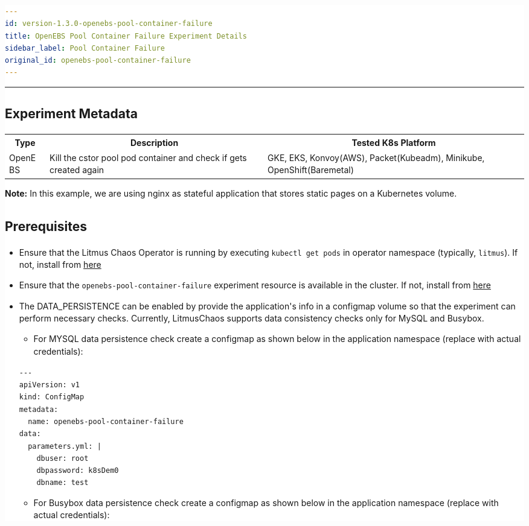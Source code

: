 ```yaml
---
id: version-1.3.0-openebs-pool-container-failure
title: OpenEBS Pool Container Failure Experiment Details
sidebar_label: Pool Container Failure
original_id: openebs-pool-container-failure
---
```

------

## Experiment Metadata

<table>
  <tr>
    <th> Type </th>
    <th> Description </th>
    <th> Tested K8s Platform </th>
  </tr>
  <tr>
    <td> OpenEBS </td>
    <td> Kill the cstor pool pod container and check if gets created again </td>
    <td> GKE, EKS, Konvoy(AWS), Packet(Kubeadm), Minikube, OpenShift(Baremetal) </td>
  </tr>
</table>

<b>Note:</b> In this example, we are using nginx as stateful application that stores static pages on a Kubernetes volume.

## Prerequisites

- Ensure that the Litmus Chaos Operator is running by executing `kubectl get pods` in operator namespace (typically, `litmus`). If not, install from [here](https://docs.litmuschaos.io/docs/getstarted/#install-litmus)
- Ensure that the `openebs-pool-container-failure` experiment resource is available in the cluster. If not, install from [here](https://hub.litmuschaos.io/api/chaos/1.3.0?file=charts/openebs/experiments/openebs-pool-container-failure/experiment.yaml)
- The DATA_PERSISTENCE can be enabled by provide the application's info in a configmap volume so that the experiment can perform necessary checks. Currently, LitmusChaos supports data consistency checks only for MySQL and Busybox. 
    - For MYSQL data persistence check create a configmap as shown below in the application namespace (replace with actual credentials):

    ```
    ---
    apiVersion: v1
    kind: ConfigMap
    metadata:
      name: openebs-pool-container-failure
    data:
      parameters.yml: | 
        dbuser: root
        dbpassword: k8sDem0
        dbname: test
    ```
    - For Busybox data persistence check create a configmap as shown below in the application namespace (replace with actual credentials):
